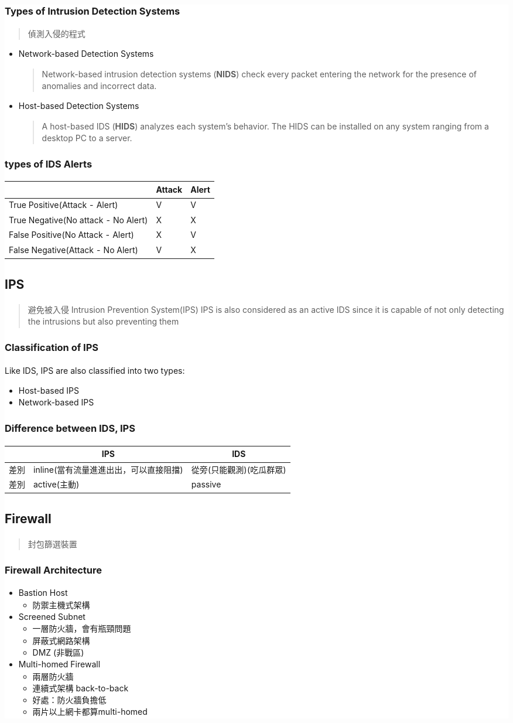 ### Types of Intrusion Detection Systems
> 偵測入侵的程式
- Network-based Detection Systems 
    > Network-based intrusion detection systems (**NIDS**) 
    > check every packet entering the network for the presence of anomalies and incorrect data.
- Host-based Detection Systems 
    > A host-based IDS (**HIDS**)
    > analyzes each system’s behavior. The HIDS can be installed on any system ranging from a desktop PC to a server.



### types of IDS Alerts
|                                     | Attack | Alert |
| ----------------------------------- | ------ | ----- |
| True Positive(Attack - Alert)       | V      | V     |
| True Negative(No attack - No Alert) | X      | X     |
| False Positive(No Attack - Alert)   | X      | V     |
| False Negative(Attack - No Alert)   | V      | X     |




## IPS 
> 避免被入侵
> Intrusion Prevention System(IPS)
> IPS is also considered as an active IDS since it is capable of not only detecting the intrusions but also preventing them

### Classification of IPS
Like IDS, IPS are also classified into two types: 
- Host-based IPS 
- Network-based IPS

### Difference between IDS, IPS 

|      | IPS                                    | IDS                      |
| ---- | -------------------------------------- | ------------------------ |
| 差別 | inline(當有流量進進出出，可以直接阻擋) | 從旁(只能觀測)(吃瓜群眾) |
| 差別 | active(主動)                           | passive                  |

## Firewall
> 封包篩選裝置

### Firewall Architecture
- Bastion Host
    - 防禦主機式架構
- Screened Subnet
    - 一層防火牆，會有瓶頸問題
    - 屏蔽式網路架構
    - DMZ (非戰區)
- Multi-homed Firewall
    - 兩層防火牆
    - 連續式架構 back-to-back
    - 好處：防火牆負擔低
    - 兩片以上網卡都算multi-homed 
